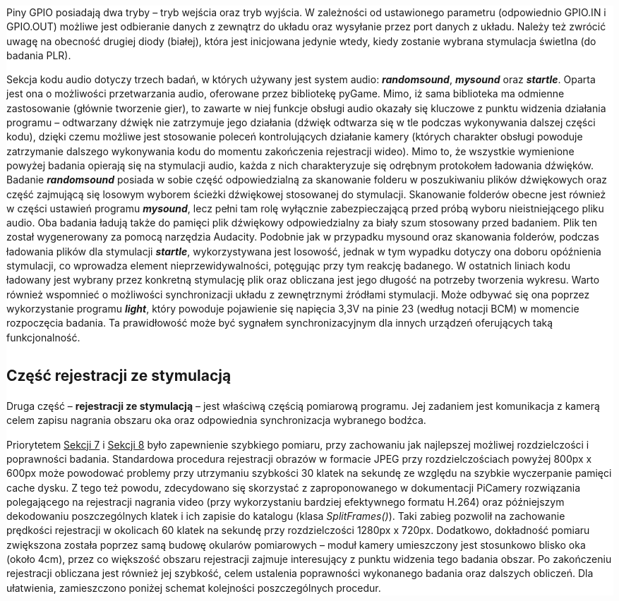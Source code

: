 Piny GPIO posiadają dwa tryby – tryb wejścia oraz tryb wyjścia. W zależności od ustawionego parametru (odpowiednio GPIO.IN i GPIO.OUT) możliwe jest odbieranie danych z zewnątrz do układu oraz wysyłanie przez port danych z układu. Należy też zwrócić uwagę na obecność drugiej diody (białej), która jest inicjowana jedynie wtedy, kiedy zostanie wybrana stymulacja świetlna (do badania PLR).

Sekcja kodu audio dotyczy trzech badań, w których używany jest system audio: ***randomsound***, ***mysound*** oraz ***startle***. Oparta jest ona o możliwości przetwarzania audio, oferowane przez bibliotekę pyGame. Mimo, iż sama biblioteka ma odmienne zastosowanie (głównie tworzenie gier), to zawarte w niej funkcje obsługi audio okazały się kluczowe z punktu widzenia działania programu – odtwarzany dźwięk nie zatrzymuje jego działania (dźwięk odtwarza się w tle podczas wykonywania dalszej części kodu), dzięki czemu możliwe jest stosowanie poleceń kontrolujących działanie kamery (których charakter obsługi powoduje zatrzymanie dalszego wykonywania kodu do momentu zakończenia rejestracji wideo).
Mimo to, że wszystkie wymienione powyżej badania opierają się na stymulacji audio, każda z nich charakteryzuje się odrębnym protokołem ładowania dźwięków. Badanie ***randomsound*** posiada w sobie część odpowiedzialną za skanowanie folderu w poszukiwaniu plików dźwiękowych oraz część zajmującą się losowym wyborem ścieżki dźwiękowej stosowanej do stymulacji. Skanowanie folderów obecne jest również w części ustawień programu ***mysound***, lecz pełni tam rolę wyłącznie zabezpieczającą przed próbą wyboru nieistniejącego pliku audio. Oba badania ładują także do pamięci plik dźwiękowy odpowiedzialny za biały szum stosowany przed badaniem. Plik ten został wygenerowany za pomocą narzędzia Audacity. Podobnie jak w przypadku mysound oraz skanowania folderów, podczas ładowania plików dla stymulacji ***startle***, wykorzystywana jest losowość, jednak w tym wypadku dotyczy ona doboru opóźnienia stymulacji, co wprowadza element nieprzewidywalności, potęgując przy tym reakcję badanego. W ostatnich liniach kodu ładowany jest wybrany przez konkretną stymulację plik oraz obliczana jest jego długość na potrzeby tworzenia wykresu.
Warto również wspomnieć o możliwości synchronizacji układu z zewnętrznymi źródłami stymulacji. Może odbywać się ona poprzez wykorzystanie programu ***light***, który powoduje pojawienie się napięcia 3,3V na pinie 23 (według notacji BCM) w momencie rozpoczęcia badania. Ta prawidłowość może być sygnałem synchronizacyjnym dla innych urządzeń oferujących taką funkcjonalność.

## Część rejestracji ze stymulacją
Druga część – **rejestracji ze stymulacją** – jest właściwą częścią pomiarową programu. Jej zadaniem jest komunikacja z kamerą celem zapisu nagrania obszaru oka oraz odpowiednia synchronizacja wybranego bodźca.

Priorytetem <u>Sekcji 7</u> i <u>Sekcji 8</u> było zapewnienie szybkiego pomiaru, przy zachowaniu jak najlepszej możliwej rozdzielczości i poprawności badania. Standardowa procedura rejestracji obrazów w formacie JPEG przy rozdzielczościach powyżej 800px x 600px może powodować problemy przy utrzymaniu szybkości 30 klatek na sekundę ze względu na szybkie wyczerpanie pamięci cache dysku. Z tego też powodu, zdecydowano się skorzystać z zaproponowanego w dokumentacji PiCamery rozwiązania polegającego na rejestracji nagrania video (przy wykorzystaniu bardziej efektywnego formatu H.264) oraz późniejszym dekodowaniu poszczególnych klatek i ich zapisie do katalogu (klasa *SplitFrames()*). Taki zabieg pozwolił na zachowanie prędkości rejestracji w okolicach 60 klatek na sekundę przy rozdzielczości 1280px x 720px. Dodatkowo, dokładność pomiaru zwiększona została poprzez samą budowę okularów pomiarowych – moduł kamery umieszczony jest stosunkowo blisko oka (około 4cm), przez co większość obszaru rejestracji zajmuje interesujący z punktu widzenia tego badania obszar. Po zakończeniu rejestracji obliczana jest również jej szybkość, celem ustalenia poprawności wykonanego badania oraz dalszych obliczeń. Dla ułatwienia, zamieszczono poniżej schemat kolejności poszczególnych procedur.

<p align="center">